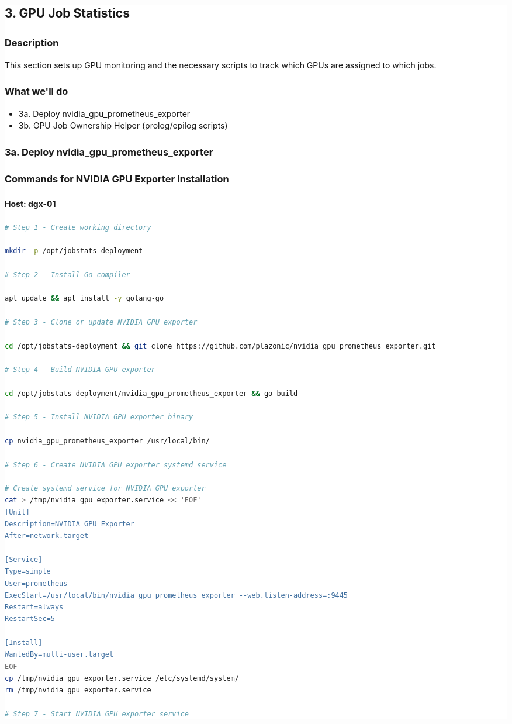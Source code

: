 
## 3. GPU Job Statistics

### Description

This section sets up GPU monitoring and the necessary scripts
to track which GPUs are assigned to which jobs.

### What we'll do

- 3a. Deploy nvidia_gpu_prometheus_exporter
- 3b. GPU Job Ownership Helper (prolog/epilog scripts)

### 3a. Deploy nvidia_gpu_prometheus_exporter

### Commands for NVIDIA GPU Exporter Installation

#### Host: dgx-01

```bash
# Step 1 - Create working directory

mkdir -p /opt/jobstats-deployment

# Step 2 - Install Go compiler

apt update && apt install -y golang-go

# Step 3 - Clone or update NVIDIA GPU exporter

cd /opt/jobstats-deployment && git clone https://github.com/plazonic/nvidia_gpu_prometheus_exporter.git

# Step 4 - Build NVIDIA GPU exporter

cd /opt/jobstats-deployment/nvidia_gpu_prometheus_exporter && go build

# Step 5 - Install NVIDIA GPU exporter binary

cp nvidia_gpu_prometheus_exporter /usr/local/bin/

# Step 6 - Create NVIDIA GPU exporter systemd service

# Create systemd service for NVIDIA GPU exporter
cat > /tmp/nvidia_gpu_exporter.service << 'EOF'
[Unit]
Description=NVIDIA GPU Exporter
After=network.target

[Service]
Type=simple
User=prometheus
ExecStart=/usr/local/bin/nvidia_gpu_prometheus_exporter --web.listen-address=:9445
Restart=always
RestartSec=5

[Install]
WantedBy=multi-user.target
EOF
cp /tmp/nvidia_gpu_exporter.service /etc/systemd/system/
rm /tmp/nvidia_gpu_exporter.service

# Step 7 - Start NVIDIA GPU exporter service
```